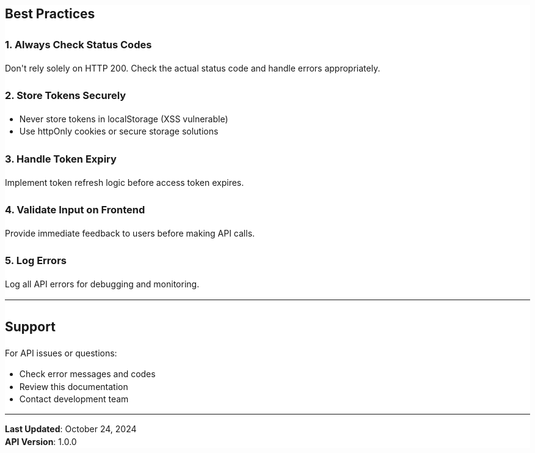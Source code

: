 
## Best Practices

### 1. Always Check Status Codes
Don't rely solely on HTTP 200. Check the actual status code and handle errors appropriately.

### 2. Store Tokens Securely
- Never store tokens in localStorage (XSS vulnerable)
- Use httpOnly cookies or secure storage solutions

### 3. Handle Token Expiry
Implement token refresh logic before access token expires.

### 4. Validate Input on Frontend
Provide immediate feedback to users before making API calls.

### 5. Log Errors
Log all API errors for debugging and monitoring.

---

## Support

For API issues or questions:
- Check error messages and codes
- Review this documentation
- Contact development team

---

**Last Updated**: October 24, 2024  
**API Version**: 1.0.0
